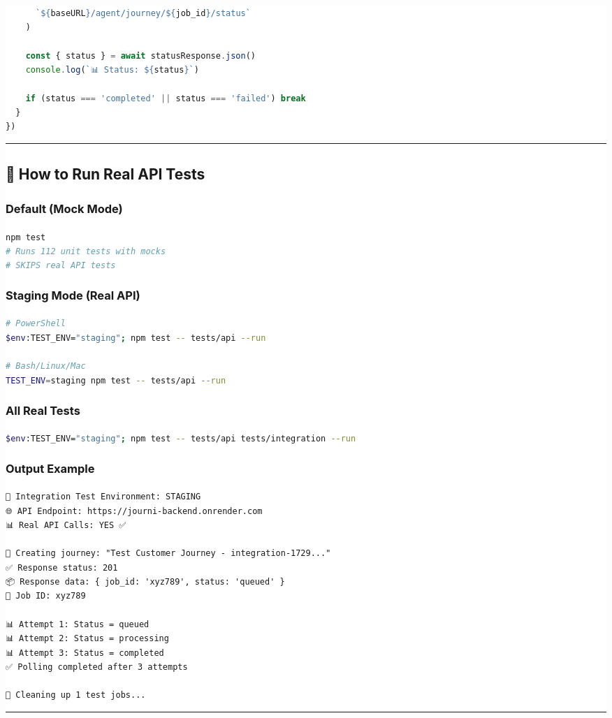 ```typescript
      `${baseURL}/agent/journey/${job_id}/status`
    )
    
    const { status } = await statusResponse.json()
    console.log(`📊 Status: ${status}`)
    
    if (status === 'completed' || status === 'failed') break
  }
})
```

---

## 🚀 How to Run Real API Tests

### Default (Mock Mode)
```bash
npm test
# Runs 112 unit tests with mocks
# SKIPS real API tests
```

### Staging Mode (Real API)
```bash
# PowerShell
$env:TEST_ENV="staging"; npm test -- tests/api --run

# Bash/Linux/Mac
TEST_ENV=staging npm test -- tests/api --run
```

### All Real Tests
```bash
$env:TEST_ENV="staging"; npm test -- tests/api tests/integration --run
```

### Output Example
```
🎯 Integration Test Environment: STAGING
🌐 API Endpoint: https://journi-backend.onrender.com
📊 Real API Calls: YES ✅

🚀 Creating journey: "Test Customer Journey - integration-1729..."
✅ Response status: 201
📦 Response data: { job_id: 'xyz789', status: 'queued' }
🎯 Job ID: xyz789

📊 Attempt 1: Status = queued
📊 Attempt 2: Status = processing
📊 Attempt 3: Status = completed
✅ Polling completed after 3 attempts

🧹 Cleaning up 1 test jobs...
```

---